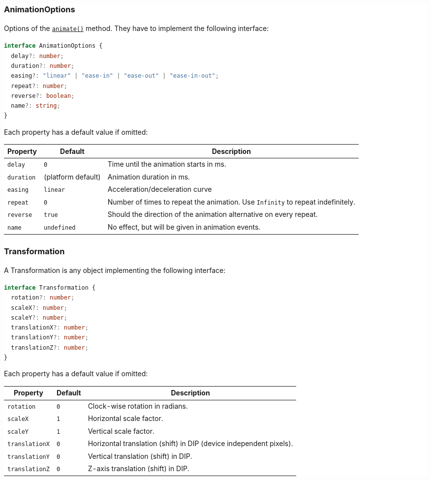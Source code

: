 ### AnimationOptions

Options of the [`animate()`](api/Widget.md#animateproperties-options) method. They have to implement the following interface:

```ts
interface AnimationOptions {
  delay?: number;
  duration?: number;
  easing?: "linear" | "ease-in" | "ease-out" | "ease-in-out";
  repeat?: number;
  reverse?: boolean;
  name?: string;
}
```

Each property has a default value if omitted:

Property   | Default            | Description
-----------|--------------------|------------
`delay`    | `0`                | Time until the animation starts in ms.
`duration` | (platform default) | Animation duration in ms.
`easing`   | `linear`           | Acceleration/deceleration curve
`repeat`   | `0`                | Number of times to repeat the animation. Use `Infinity` to repeat indefinitely.
`reverse`  | `true`             | Should the direction of the animation alternative on every repeat.
`name`     | `undefined`        | No effect, but will be given in animation events.

### Transformation

A Transformation is any object implementing the following interface:

```ts
interface Transformation {
  rotation?: number;
  scaleX?: number;
  scaleY?: number;
  translationX?: number;
  translationY?: number;
  translationZ?: number;
}
```

Each property has a default value if omitted:

Property       | Default | Description
---------------|---------|------------
`rotation`     | `0`     |  Clock-wise rotation in radians.
`scaleX`       | `1`     |  Horizontal scale factor.
`scaleY`       | `1`     |  Vertical scale factor.
`translationX` | `0`     |  Horizontal translation (shift) in DIP (device independent pixels).
`translationY` | `0`     |  Vertical translation (shift) in DIP.
`translationZ` | `0`     |  Z-axis translation (shift) in DIP.

